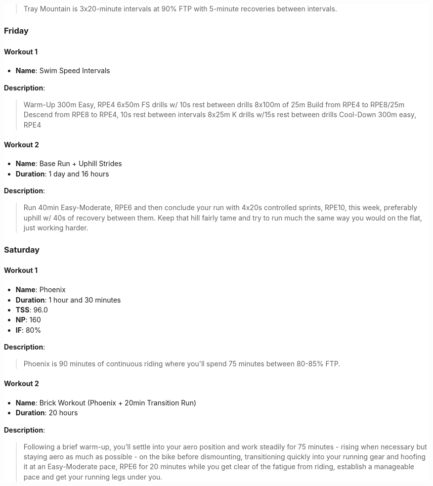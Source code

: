 > Tray Mountain is 3x20-minute intervals at 90% FTP with 5-minute recoveries
> between intervals.


### Friday 

#### Workout 1
* **Name**: Swim Speed Intervals


**Description**:

> Warm-Up 300m Easy, RPE4 6x50m FS drills w/ 10s rest between drills 8x100m of
> 25m Build from RPE4 to RPE8/25m Descend from RPE8 to RPE4, 10s rest between
> intervals 8x25m K drills w/15s rest between drills Cool-Down 300m easy, RPE4

#### Workout 2
* **Name**: Base Run + Uphill Strides
* **Duration**: 1 day and 16 hours


**Description**:

> Run 40min Easy-Moderate, RPE6 and then conclude your run with 4x20s controlled
> sprints, RPE10, this week, preferably uphill w/ 40s of recovery between them.
> Keep that hill fairly tame and try to run much the same way you would on the
> flat, just working harder.


### Saturday 

#### Workout 1
* **Name**: Phoenix
* **Duration**: 1 hour and 30 minutes
* **TSS**: 96.0
* **NP**: 160
* **IF**: 80%

**Description**:

> Phoenix is 90 minutes of continuous riding where you'll spend 75 minutes
> between 80-85% FTP.

#### Workout 2
* **Name**:  Brick Workout (Phoenix + 20min Transition Run)
* **Duration**: 20 hours


**Description**:

> Following a brief warm-up, you’ll settle into your aero position and work
> steadily for 75 minutes - rising when necessary but staying aero as much as
> possible - on the bike before dismounting, transitioning quickly into your
> running gear and hoofing it at an Easy-Moderate pace, RPE6 for 20 minutes
> while you get clear of the fatigue from riding, establish a manageable pace
> and get your running legs under you.
